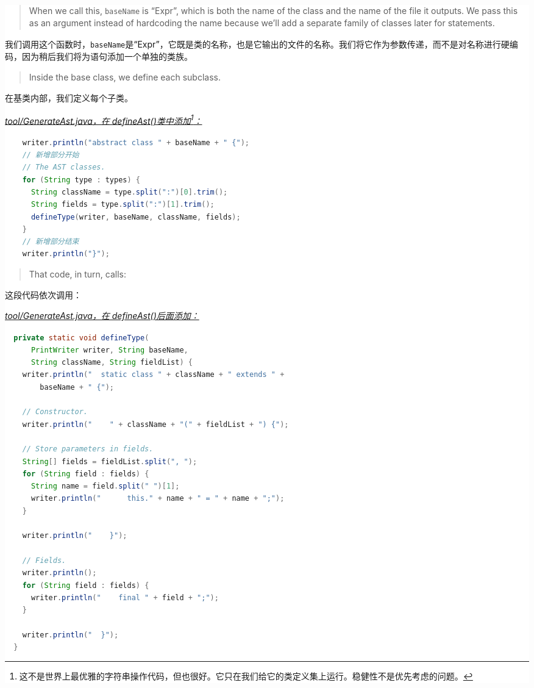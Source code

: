 > When we call this, `baseName` is “Expr”, which is both the name of the class and the name of the file it outputs. We pass this as an argument instead of hardcoding the name because we’ll add a separate family of classes later for statements.
>

我们调用这个函数时，`baseName`是“Expr”，它既是类的名称，也是它输出的文件的名称。我们将它作为参数传递，而不是对名称进行硬编码，因为稍后我们将为语句添加一个单独的类族。

> Inside the base class, we define each subclass.

在基类内部，我们定义每个子类。

*<u>tool/GenerateAst.java，在 defineAst()类中添加[^13]：</u>*

```java
    writer.println("abstract class " + baseName + " {");
    // 新增部分开始
    // The AST classes.
    for (String type : types) {
      String className = type.split(":")[0].trim();
      String fields = type.split(":")[1].trim(); 
      defineType(writer, baseName, className, fields);
    }
    // 新增部分结束
    writer.println("}");
```

> That code, in turn, calls:

这段代码依次调用：

*<u>tool/GenerateAst.java，在 defineAst()后面添加：</u>*

```java
  private static void defineType(
      PrintWriter writer, String baseName,
      String className, String fieldList) {
    writer.println("  static class " + className + " extends " +
        baseName + " {");

    // Constructor.
    writer.println("    " + className + "(" + fieldList + ") {");

    // Store parameters in fields.
    String[] fields = fieldList.split(", ");
    for (String field : fields) {
      String name = field.split(" ")[1];
      writer.println("      this." + name + " = " + name + ";");
    }

    writer.println("    }");

    // Fields.
    writer.println();
    for (String field : fields) {
      writer.println("    final " + field + ";");
    }

    writer.println("  }");
  }
```


[^1]: 我非常担心这一章会成为这本书中最无聊的章节之一，所以我尽可能多地往里面塞入了很多有趣的想法。
[^2]: 在美国，运算符优先级常缩写为**PEMDAS**，分别表示*P*arentheses(括号), *E*xponents(指数), *M*ultiplication/*D*ivision(乘除), *A*ddition/*S*ubtraction(加减)。为了便于记忆，将缩写词扩充为“**Please Excuse My Dear Aunt Sally**”。
[^3]: 这并不是说树是我们代码的唯一可能的表示方式。在第三部分，我们将生成字节码，这是另一种对人类不友好但更接近机器的表示方式。
[^4]: 将头部限制为单个符号是上下文无关语法的定义特性。更强大的形式，如[无限制文法](https://en.wikipedia.org/wiki/Unrestricted_grammar)，允许在头部和主体中都包含一系列的符号。
[^5]: 是的，我们需要为定义语法的规则定义一个语法。我们也应该指定这个元语法吗?我们用什么符号来表示它?从上到下都是语言
[^6]: 想象一下，我们在这里递归扩展几次`breakfast`规则，比如 "bacon with bacon with bacon with . . ." ，为了正确地完成这个字符串，我们需要在结尾处添加同等数量的 "on the side "词组。跟踪所需尾部的数量超出了正则语法的能力范围。正则语法可以表达*重复*，但它们无法*统计*有多少重复，但是这（种跟踪）对于确保字符串的`with`和`on the side`部分的数量相同是必要的。
[^7]: Scheme编程语言就是这样工作的。它根本没有内置的循环功能。相反，所有重复都用递归来表示。
[^8]: 如果你愿意，可以尝试使用这个语法生成一些表达式，就像我们之前用早餐语法做的那样。生成的表达式你觉得对吗？你能让它生成任何错误的东西，比如1+/3吗？
[^9]: 特别是，我们要定义一个**抽象语法树（AST）**。在**解析树**中，每一个语法生成式都成为树中的一个节点。AST省略了后面阶段不需要的生成式。
[^10]: 词法单元也不是完全同质的。字面值的标记存储值，但其他类型的词素不需要该状态。我曾经见过一些扫描器使用不同的类来处理字面量和其他类型的词素，但我认为我应该把事情简单化。
[^11]: 我尽量避免在代码中使用缩写，因为这会让不知道其含义的读者犯错误。但是在我所研究过的编译器中，“Expr”和“Stmt”是如此普遍，我最好现在就开始让您习惯它们。
[^12]: 我从Jython和IronPython的创建者Jim Hugunin那里得到了编写语法树类脚本的想法。真正的脚本语言比Java更适合这种情况，但我尽量不向您提供太多的语言。
[^13]: 这不是世界上最优雅的字符串操作代码，但也很好。它只在我们给它的类定义集上运行。稳健性不是优先考虑的问题。
[^14]: 附录II包含了在我们完成jlox的实现并定义了它的所有语法树节点之后，这个脚本生成的代码。
[^15]: 这就是Erich Gamma等人在《设计模式:可重用的面向对象软件的元素》一书中所谓的[解释器模式](https://en.wikipedia.org/wiki/Interpreter_pattern)。
[^16]: ML，是元语言(metalanguage)的简称，它是由Robin Milner和他的朋友们创建的，是伟大的编程语言家族的主要分支之一。它的子程序包括SML、Caml、OCaml、Haskell和F#。甚至Scala、Rust和Swift都有很强的相似性。就像Lisp一样，它也是那种充满了好点子的语言之一，即使在40多年后的今天，语言设计者仍然在重新发现它们。
[^17]: 诸如Common Lisp的CLOS，Dylan和Julia这样的支持多方法(多分派)的语言都能轻松添加新类型和操作。它们通常牺牲的是静态类型检查或单独编译。
[^18]: 在设计模式中，这两种方法的名字都叫`visit()`，很容易混淆，需要依赖重载来区分不同方法。这也导致一些读者认为正确的visit方法是在运行时根据其参数类型选择的。事实并非如此。与重写不同，重载是在编译时静态分派的。为每个方法使用不同的名称使分派更加明显，同时还向您展示了如何在不支持重载的语言中应用此模式。